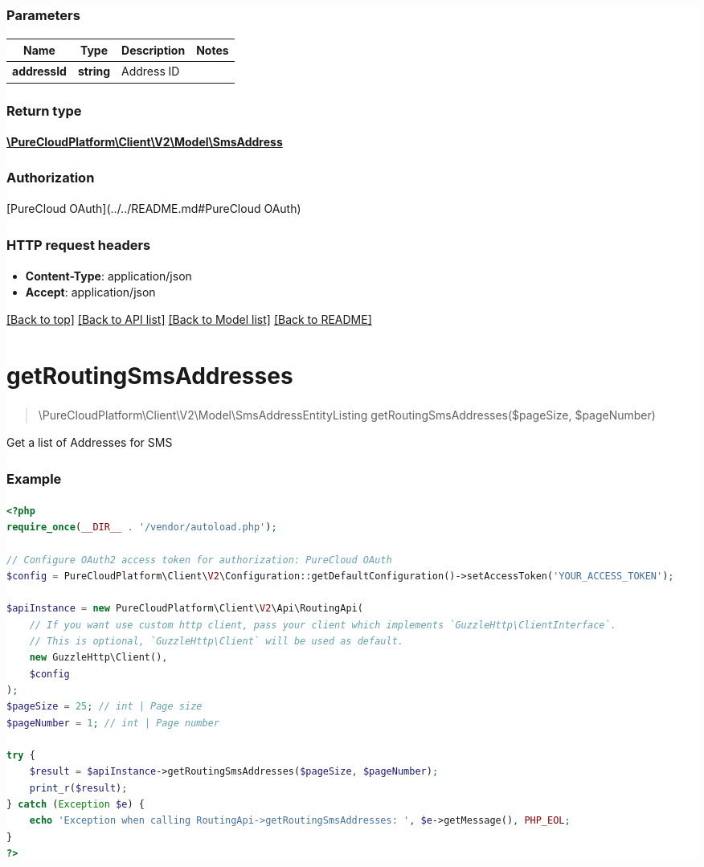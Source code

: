 ### Parameters

Name | Type | Description  | Notes
------------- | ------------- | ------------- | -------------
 **addressId** | **string**| Address ID |

### Return type

[**\PureCloudPlatform\Client\V2\Model\SmsAddress**](../Model/SmsAddress.md)

### Authorization

[PureCloud OAuth](../../README.md#PureCloud OAuth)

### HTTP request headers

 - **Content-Type**: application/json
 - **Accept**: application/json

[[Back to top]](#) [[Back to API list]](../../README.md#documentation-for-api-endpoints) [[Back to Model list]](../../README.md#documentation-for-models) [[Back to README]](../../README.md)

# **getRoutingSmsAddresses**
> \PureCloudPlatform\Client\V2\Model\SmsAddressEntityListing getRoutingSmsAddresses($pageSize, $pageNumber)

Get a list of Addresses for SMS



### Example
```php
<?php
require_once(__DIR__ . '/vendor/autoload.php');

// Configure OAuth2 access token for authorization: PureCloud OAuth
$config = PureCloudPlatform\Client\V2\Configuration::getDefaultConfiguration()->setAccessToken('YOUR_ACCESS_TOKEN');

$apiInstance = new PureCloudPlatform\Client\V2\Api\RoutingApi(
    // If you want use custom http client, pass your client which implements `GuzzleHttp\ClientInterface`.
    // This is optional, `GuzzleHttp\Client` will be used as default.
    new GuzzleHttp\Client(),
    $config
);
$pageSize = 25; // int | Page size
$pageNumber = 1; // int | Page number

try {
    $result = $apiInstance->getRoutingSmsAddresses($pageSize, $pageNumber);
    print_r($result);
} catch (Exception $e) {
    echo 'Exception when calling RoutingApi->getRoutingSmsAddresses: ', $e->getMessage(), PHP_EOL;
}
?>
```
